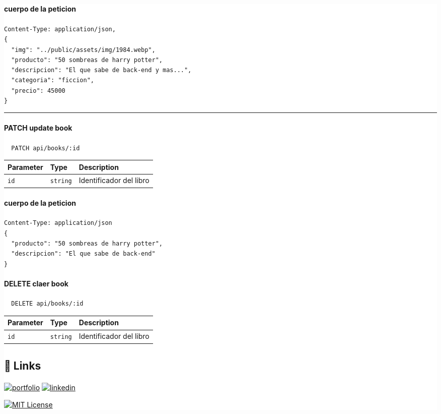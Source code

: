 #### cuerpo de la peticion

```
Content-Type: application/json,
{
  "img": "../public/assets/img/1984.webp",
  "producto": "50 sombreas de harry potter",
  "descripcion": "El que sabe de back-end y mas...",
  "categoria": "ficcion",
  "precio": 45000
}
```
---

#### PATCH update book
```http
  PATCH api/books/:id
```
| Parameter | Type     | Description                       |
| :-------- | :------- | :-------------------------------- |
| `id`      | `string` | Identificador del libro|

#### cuerpo de la peticion

```
Content-Type: application/json
{
  "producto": "50 sombreas de harry potter",
  "descripcion": "El que sabe de back-end"
}
```

#### DELETE claer book
```http
  DELETE api/books/:id
```
| Parameter | Type     | Description                       |
| :-------- | :------- | :-------------------------------- |
| `id`      | `string` | Identificador del libro|


## 🔗 Links
[![portfolio](https://img.shields.io/badge/my_portfolio-000?style=for-the-badge&logo=ko-fi&logoColor=white)](https://portafolio-dv.netlify.app)
[![linkedin](https://img.shields.io/badge/linkedin-0A66C2?style=for-the-badge&logo=linkedin&logoColor=white)](https://www.linkedin.com/in/davinson-vanegas/)

[![MIT License](https://img.shields.io/badge/License-MIT-green.svg)](https://choosealicense.com/licenses/mit/)

